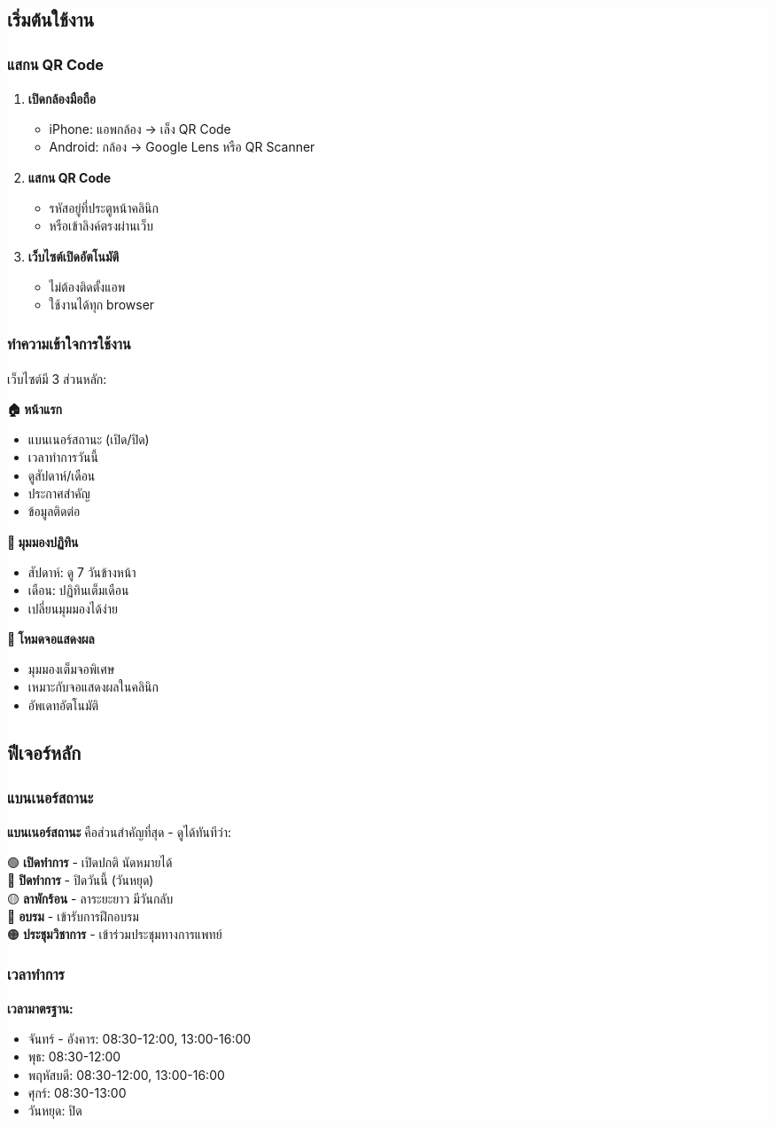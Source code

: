 ## เริ่มต้นใช้งาน

### แสกน QR Code

1. **เปิดกล้องมือถือ**
   - iPhone: แอพกล้อง → เล็ง QR Code
   - Android: กล้อง → Google Lens หรือ QR Scanner

2. **แสกน QR Code**
   - รหัสอยู่ที่ประตูหน้าคลินิก
   - หรือเข้าลิงค์ตรงผ่านเว็บ

3. **เว็บไซต์เปิดอัตโนมัติ**
   - ไม่ต้องติดตั้งแอพ
   - ใช้งานได้ทุก browser

### ทำความเข้าใจการใช้งาน

เว็บไซต์มี 3 ส่วนหลัก:

**🏠 หน้าแรก**
- แบนเนอร์สถานะ (เปิด/ปิด)
- เวลาทำการวันนี้
- ดูสัปดาห์/เดือน
- ประกาศสำคัญ
- ข้อมูลติดต่อ

**📅 มุมมองปฏิทิน**
- สัปดาห์: ดู 7 วันข้างหน้า
- เดือน: ปฏิทินเต็มเดือน
- เปลี่ยนมุมมองได้ง่าย

**📱 โหมดจอแสดงผล**
- มุมมองเต็มจอพิเศษ
- เหมาะกับจอแสดงผลในคลินิก
- อัพเดทอัตโนมัติ

## ฟีเจอร์หลัก

### แบนเนอร์สถานะ

**แบนเนอร์สถานะ** คือส่วนสำคัญที่สุด - ดูได้ทันทีว่า:

🟢 **เปิดทำการ** - เปิดปกติ นัดหมายได้  
🔴 **ปิดทำการ** - ปิดวันนี้ (วันหยุด)  
🟡 **ลาพักร้อน** - ลาระยะยาว มีวันกลับ  
🔵 **อบรม** - เข้ารับการฝึกอบรม  
🟠 **ประชุมวิชาการ** - เข้าร่วมประชุมทางการแพทย์  

### เวลาทำการ

**เวลามาตรฐาน:**
- จันทร์ - อังคาร: 08:30-12:00, 13:00-16:00
- พุธ: 08:30-12:00
- พฤหัสบดี: 08:30-12:00, 13:00-16:00
- ศุกร์: 08:30-13:00
- วันหยุด: ปิด
